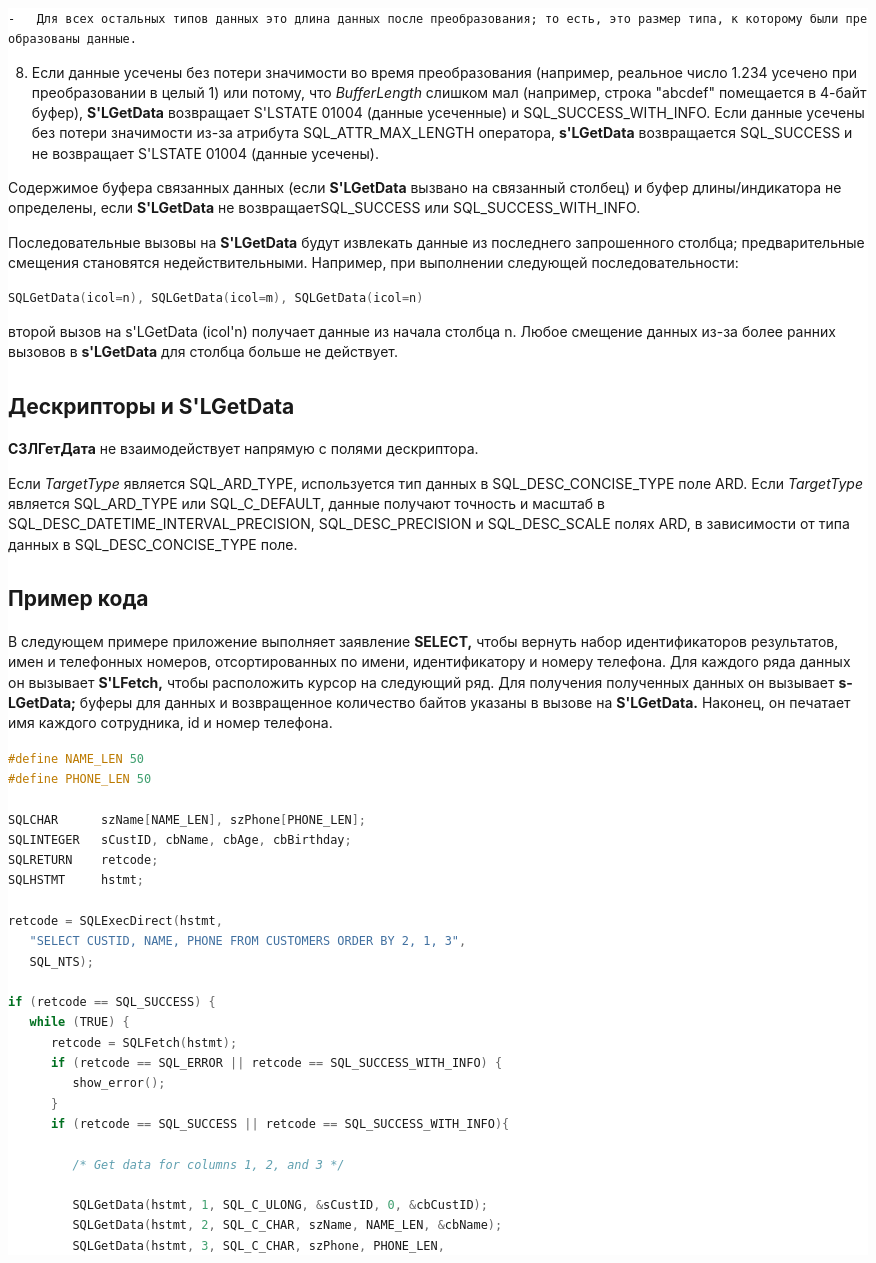     -   Для всех остальных типов данных это длина данных после преобразования; то есть, это размер типа, к которому были преобразованы данные.  
  
8.  Если данные усечены без потери значимости во время преобразования (например, реальное число 1.234 усечено при преобразовании в целый 1) или потому, что *BufferLength* слишком мал (например, строка "abcdef" помещается в 4-байт буфер), **S'LGetData** возвращает S'LSTATE 01004 (данные усеченные) и SQL_SUCCESS_WITH_INFO. Если данные усечены без потери значимости из-за атрибута SQL_ATTR_MAX_LENGTH оператора, **s'LGetData** возвращается SQL_SUCCESS и не возвращает S'LSTATE 01004 (данные усечены).  
  
 Содержимое буфера связанных данных (если **S'LGetData** вызвано на связанный столбец) и буфер длины/индикатора не определены, если **S'LGetData** не возвращаетSQL_SUCCESS или SQL_SUCCESS_WITH_INFO.  
  
 Последовательные вызовы на **S'LGetData** будут извлекать данные из последнего запрошенного столбца; предварительные смещения становятся недействительными. Например, при выполнении следующей последовательности:  
  
```cpp  
SQLGetData(icol=n), SQLGetData(icol=m), SQLGetData(icol=n)  
```  
  
 второй вызов на s'LGetData (icol'n) получает данные из начала столбца n. Любое смещение данных из-за более ранних вызовов в **s'LGetData** для столбца больше не действует.  
  
## <a name="descriptors-and-sqlgetdata"></a>Дескрипторы и S'LGetData  
 **СЗЛГетДата** не взаимодействует напрямую с полями дескриптора.  
  
 Если *TargetType* является SQL_ARD_TYPE, используется тип данных в SQL_DESC_CONCISE_TYPE поле ARD. Если *TargetType* является SQL_ARD_TYPE или SQL_C_DEFAULT, данные получают точность и масштаб в SQL_DESC_DATETIME_INTERVAL_PRECISION, SQL_DESC_PRECISION и SQL_DESC_SCALE полях ARD, в зависимости от типа данных в SQL_DESC_CONCISE_TYPE поле.  
  
## <a name="code-example"></a>Пример кода  
 В следующем примере приложение выполняет заявление **SELECT,** чтобы вернуть набор идентификаторов результатов, имен и телефонных номеров, отсортированных по имени, идентификатору и номеру телефона. Для каждого ряда данных он вызывает **S'LFetch,** чтобы расположить курсор на следующий ряд. Для получения полученных данных он вызывает **s-LGetData;** буферы для данных и возвращенное количество байтов указаны в вызове на **S'LGetData.** Наконец, он печатает имя каждого сотрудника, id и номер телефона.  
  
```cpp  
#define NAME_LEN 50  
#define PHONE_LEN 50  
  
SQLCHAR      szName[NAME_LEN], szPhone[PHONE_LEN];  
SQLINTEGER   sCustID, cbName, cbAge, cbBirthday;  
SQLRETURN    retcode;  
SQLHSTMT     hstmt;  
  
retcode = SQLExecDirect(hstmt,  
   "SELECT CUSTID, NAME, PHONE FROM CUSTOMERS ORDER BY 2, 1, 3",  
   SQL_NTS);  
  
if (retcode == SQL_SUCCESS) {  
   while (TRUE) {  
      retcode = SQLFetch(hstmt);  
      if (retcode == SQL_ERROR || retcode == SQL_SUCCESS_WITH_INFO) {  
         show_error();  
      }  
      if (retcode == SQL_SUCCESS || retcode == SQL_SUCCESS_WITH_INFO){  
  
         /* Get data for columns 1, 2, and 3 */  
  
         SQLGetData(hstmt, 1, SQL_C_ULONG, &sCustID, 0, &cbCustID);  
         SQLGetData(hstmt, 2, SQL_C_CHAR, szName, NAME_LEN, &cbName);  
         SQLGetData(hstmt, 3, SQL_C_CHAR, szPhone, PHONE_LEN,  
```